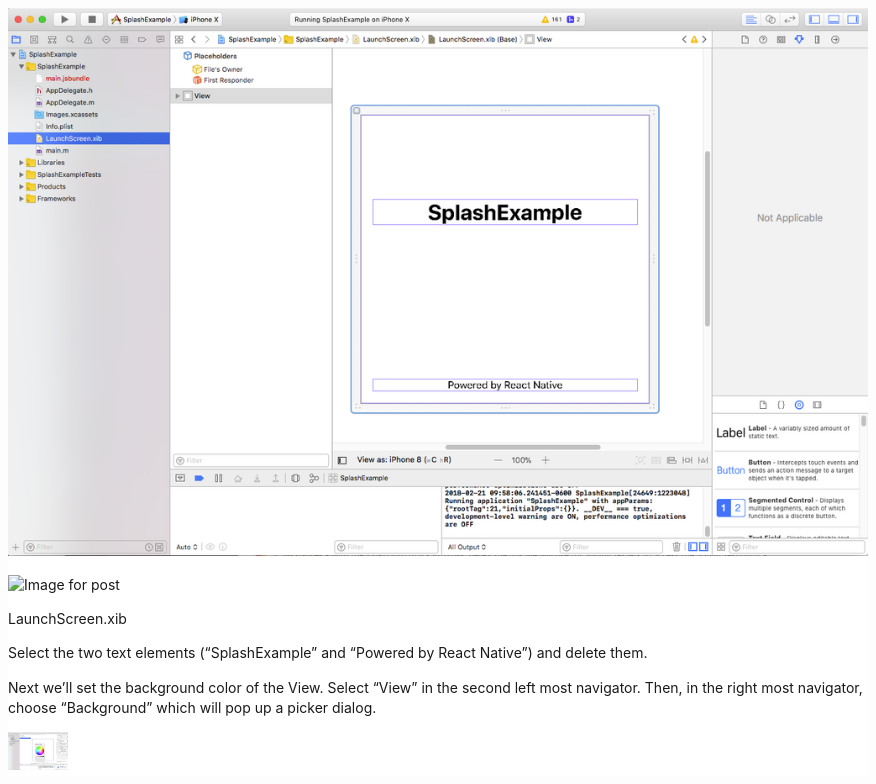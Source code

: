 ![Image for post](/img/blog/AI_files/1P_xNvcvrGH0znF1vfXccPA_002.png)

![Image for post](https://miro.medium.com/max/2862/1*P_xNvcvrGH0znF1vfXccPA.png)

LaunchScreen.xib

Select the two text elements (“SplashExample” and “Powered by React Native”) and delete them.

Next we’ll set the background color of the View. Select “View” in the second left most navigator. Then, in the right most navigator, choose “Background” which will pop up a picker dialog.

![Image for post](/img/blog/AI_files/1dW6KQzOAspmGOMD3EMJZew_002.png)
